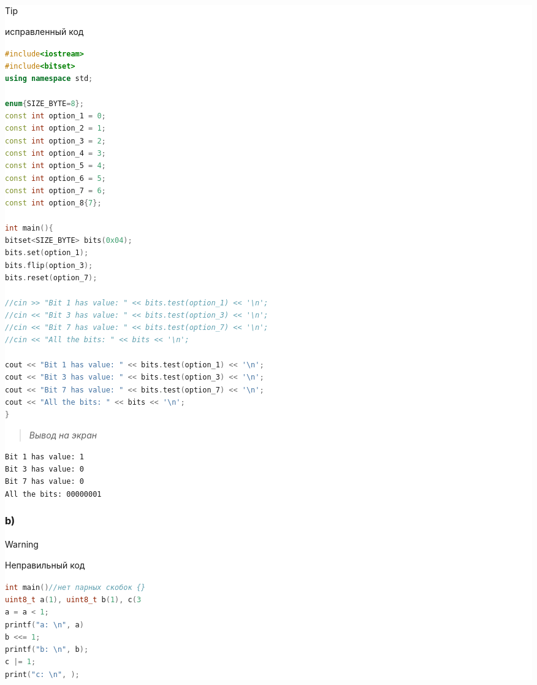 >[!Tip]
>исправленный код

```cpp
#include<iostream>
#include<bitset>
using namespace std;

enum{SIZE_BYTE=8};
const int option_1 = 0;
const int option_2 = 1;
const int option_3 = 2;
const int option_4 = 3;
const int option_5 = 4;
const int option_6 = 5;
const int option_7 = 6;
const int option_8{7};

int main(){
bitset<SIZE_BYTE> bits(0x04);
bits.set(option_1);
bits.flip(option_3);
bits.reset(option_7);

//cin >> "Bit 1 has value: " << bits.test(option_1) << '\n';
//cin << "Bit 3 has value: " << bits.test(option_3) << '\n';
//cin << "Bit 7 has value: " << bits.test(option_7) << '\n';
//cin << "All the bits: " << bits << '\n';

cout << "Bit 1 has value: " << bits.test(option_1) << '\n';
cout << "Bit 3 has value: " << bits.test(option_3) << '\n';
cout << "Bit 7 has value: " << bits.test(option_7) << '\n';
cout << "All the bits: " << bits << '\n';
}
```
>_Вывод на экран_
```bash
Bit 1 has value: 1
Bit 3 has value: 0
Bit 7 has value: 0
All the bits: 00000001
```

### b)

> [!WARNING]
> Неправильный код

```cpp
int main()//нет парных скобок {}
uint8_t a(1), uint8_t b(1), c(3
a = a < 1;
printf("a: \n", a)
b <<= 1;
printf("b: \n", b);
c |= 1;
print("c: \n", );
```
